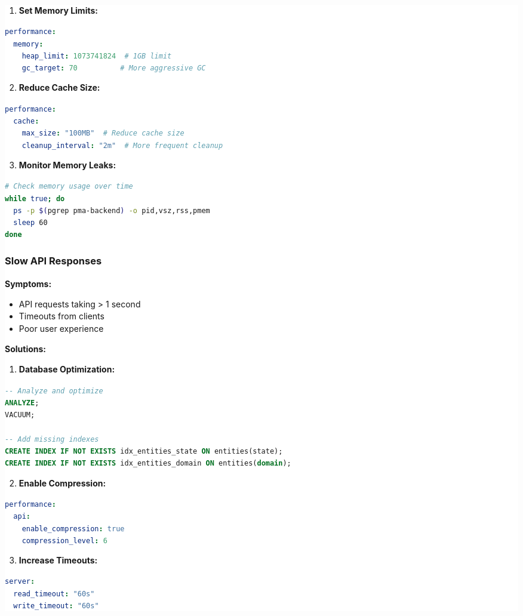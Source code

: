 1. **Set Memory Limits:**
```yaml
performance:
  memory:
    heap_limit: 1073741824  # 1GB limit
    gc_target: 70          # More aggressive GC
```

2. **Reduce Cache Size:**
```yaml
performance:
  cache:
    max_size: "100MB"  # Reduce cache size
    cleanup_interval: "2m"  # More frequent cleanup
```

3. **Monitor Memory Leaks:**
```bash
# Check memory usage over time
while true; do
  ps -p $(pgrep pma-backend) -o pid,vsz,rss,pmem
  sleep 60
done
```

### Slow API Responses

**Symptoms:**
- API requests taking > 1 second
- Timeouts from clients
- Poor user experience

**Solutions:**

1. **Database Optimization:**
```sql
-- Analyze and optimize
ANALYZE;
VACUUM;

-- Add missing indexes
CREATE INDEX IF NOT EXISTS idx_entities_state ON entities(state);
CREATE INDEX IF NOT EXISTS idx_entities_domain ON entities(domain);
```

2. **Enable Compression:**
```yaml
performance:
  api:
    enable_compression: true
    compression_level: 6
```

3. **Increase Timeouts:**
```yaml
server:
  read_timeout: "60s"
  write_timeout: "60s"
```
